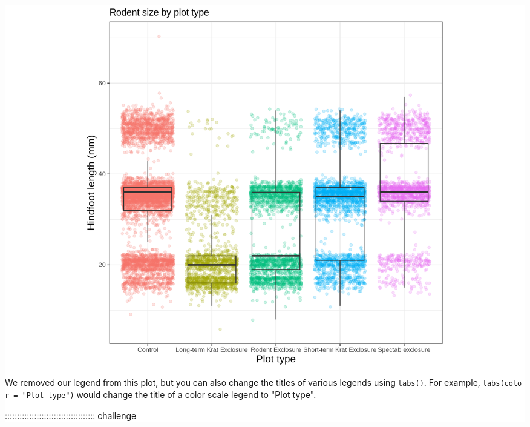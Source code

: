 <img src="fig/visualizing-ggplot-rendered-labels-1.png" width="600" height="600" style="display: block; margin: auto;" />

We removed our legend from this plot, but you can also change the titles of various legends using `labs()`.
For example, `labs(color = "Plot type")` would change the title of a color scale legend to "Plot type".

::::::::::::::::::::::::::::::::::::: challenge
